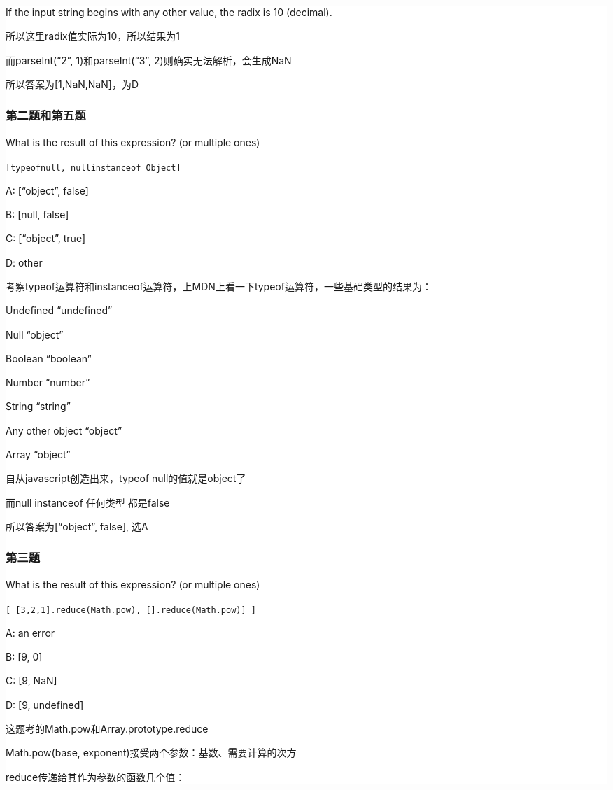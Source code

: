 If the input string begins with any other value, the radix is 10 (decimal).

所以这里radix值实际为10，所以结果为1

而parseInt(“2”, 1)和parseInt(“3”, 2)则确实无法解析，会生成NaN

所以答案为[1,NaN,NaN]，为D

### 第二题和第五题

What is the result of this expression? (or multiple ones)

    [typeofnull, nullinstanceof Object]

A: [“object”, false]

B: [null, false]

C: [“object”, true]

D: other

考察typeof运算符和instanceof运算符，上MDN上看一下typeof运算符，一些基础类型的结果为：

Undefined “undefined”

Null “object”

Boolean “boolean”

Number “number”

String “string”

Any other object “object”

Array “object”

自从javascript创造出来，typeof null的值就是object了

而null instanceof 任何类型 都是false

所以答案为[“object”, false], 选A

### 第三题

What is the result of this expression? (or multiple ones)

    [ [3,2,1].reduce(Math.pow), [].reduce(Math.pow)] ]

A: an error

B: [9, 0]

C: [9, NaN]

D: [9, undefined]

这题考的Math.pow和Array.prototype.reduce

Math.pow(base, exponent)接受两个参数：基数、需要计算的次方

reduce传递给其作为参数的函数几个值：
